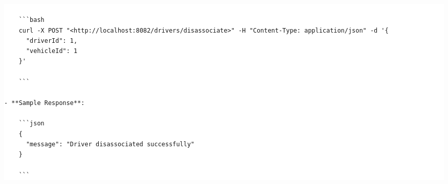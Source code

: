 ```
    
    ```bash
    curl -X POST "<http://localhost:8082/drivers/disassociate>" -H "Content-Type: application/json" -d '{
      "driverId": 1,
      "vehicleId": 1
    }'
    
    ```
    
- **Sample Response**:
    
    ```json
    {
      "message": "Driver disassociated successfully"
    }
    
    ```
